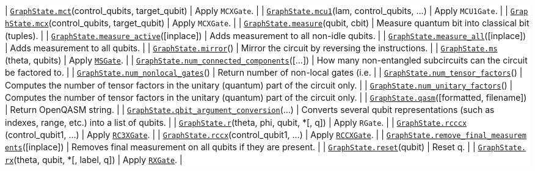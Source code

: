 | [`GraphState.mct`](qiskit.circuit.library.GraphState.mct "qiskit.circuit.library.GraphState.mct")(control\_qubits, target\_qubit)                                                | Apply `MCXGate`.                                                                                             |
| [`GraphState.mcu1`](qiskit.circuit.library.GraphState.mcu1 "qiskit.circuit.library.GraphState.mcu1")(lam, control\_qubits, …)                                                    | Apply `MCU1Gate`.                                                                                            |
| [`GraphState.mcx`](qiskit.circuit.library.GraphState.mcx "qiskit.circuit.library.GraphState.mcx")(control\_qubits, target\_qubit)                                                | Apply `MCXGate`.                                                                                             |
| [`GraphState.measure`](qiskit.circuit.library.GraphState.measure "qiskit.circuit.library.GraphState.measure")(qubit, cbit)                                                       | Measure quantum bit into classical bit (tuples).                                                             |
| [`GraphState.measure_active`](qiskit.circuit.library.GraphState.measure_active "qiskit.circuit.library.GraphState.measure_active")(\[inplace])                                   | Adds measurement to all non-idle qubits.                                                                     |
| [`GraphState.measure_all`](qiskit.circuit.library.GraphState.measure_all "qiskit.circuit.library.GraphState.measure_all")(\[inplace])                                            | Adds measurement to all qubits.                                                                              |
| [`GraphState.mirror`](qiskit.circuit.library.GraphState.mirror "qiskit.circuit.library.GraphState.mirror")()                                                                     | Mirror the circuit by reversing the instructions.                                                            |
| [`GraphState.ms`](qiskit.circuit.library.GraphState.ms "qiskit.circuit.library.GraphState.ms")(theta, qubits)                                                                    | Apply [`MSGate`](qiskit.circuit.library.MSGate "qiskit.circuit.library.MSGate").                             |
| [`GraphState.num_connected_components`](qiskit.circuit.library.GraphState.num_connected_components "qiskit.circuit.library.GraphState.num_connected_components")(\[…])           | How many non-entangled subcircuits can the circuit be factored to.                                           |
| [`GraphState.num_nonlocal_gates`](qiskit.circuit.library.GraphState.num_nonlocal_gates "qiskit.circuit.library.GraphState.num_nonlocal_gates")()                                 | Return number of non-local gates (i.e.                                                                       |
| [`GraphState.num_tensor_factors`](qiskit.circuit.library.GraphState.num_tensor_factors "qiskit.circuit.library.GraphState.num_tensor_factors")()                                 | Computes the number of tensor factors in the unitary (quantum) part of the circuit only.                     |
| [`GraphState.num_unitary_factors`](qiskit.circuit.library.GraphState.num_unitary_factors "qiskit.circuit.library.GraphState.num_unitary_factors")()                              | Computes the number of tensor factors in the unitary (quantum) part of the circuit only.                     |
| [`GraphState.qasm`](qiskit.circuit.library.GraphState.qasm "qiskit.circuit.library.GraphState.qasm")(\[formatted, filename])                                                     | Return OpenQASM string.                                                                                      |
| [`GraphState.qbit_argument_conversion`](qiskit.circuit.library.GraphState.qbit_argument_conversion "qiskit.circuit.library.GraphState.qbit_argument_conversion")(…)              | Converts several qubit representations (such as indexes, range, etc.) into a list of qubits.                 |
| [`GraphState.r`](qiskit.circuit.library.GraphState.r "qiskit.circuit.library.GraphState.r")(theta, phi, qubit, \*\[, q])                                                         | Apply `RGate`.                                                                                               |
| [`GraphState.rcccx`](qiskit.circuit.library.GraphState.rcccx "qiskit.circuit.library.GraphState.rcccx")(control\_qubit1, …)                                                      | Apply [`RC3XGate`](qiskit.circuit.library.RC3XGate "qiskit.circuit.library.RC3XGate").                       |
| [`GraphState.rccx`](qiskit.circuit.library.GraphState.rccx "qiskit.circuit.library.GraphState.rccx")(control\_qubit1, …)                                                         | Apply [`RCCXGate`](qiskit.circuit.library.RCCXGate "qiskit.circuit.library.RCCXGate").                       |
| [`GraphState.remove_final_measurements`](qiskit.circuit.library.GraphState.remove_final_measurements "qiskit.circuit.library.GraphState.remove_final_measurements")(\[inplace])  | Removes final measurement on all qubits if they are present.                                                 |
| [`GraphState.reset`](qiskit.circuit.library.GraphState.reset "qiskit.circuit.library.GraphState.reset")(qubit)                                                                   | Reset q.                                                                                                     |
| [`GraphState.rx`](qiskit.circuit.library.GraphState.rx "qiskit.circuit.library.GraphState.rx")(theta, qubit, \*\[, label, q])                                                    | Apply [`RXGate`](qiskit.circuit.library.RXGate "qiskit.circuit.library.RXGate").                             |